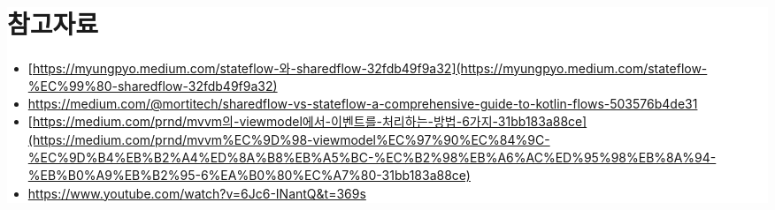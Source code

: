 # 참고자료

- [https://myungpyo.medium.com/stateflow-와-sharedflow-32fdb49f9a32](https://myungpyo.medium.com/stateflow-%EC%99%80-sharedflow-32fdb49f9a32)
- https://medium.com/@mortitech/sharedflow-vs-stateflow-a-comprehensive-guide-to-kotlin-flows-503576b4de31
- [https://medium.com/prnd/mvvm의-viewmodel에서-이벤트를-처리하는-방법-6가지-31bb183a88ce](https://medium.com/prnd/mvvm%EC%9D%98-viewmodel%EC%97%90%EC%84%9C-%EC%9D%B4%EB%B2%A4%ED%8A%B8%EB%A5%BC-%EC%B2%98%EB%A6%AC%ED%95%98%EB%8A%94-%EB%B0%A9%EB%B2%95-6%EA%B0%80%EC%A7%80-31bb183a88ce)
- https://www.youtube.com/watch?v=6Jc6-INantQ&t=369s
